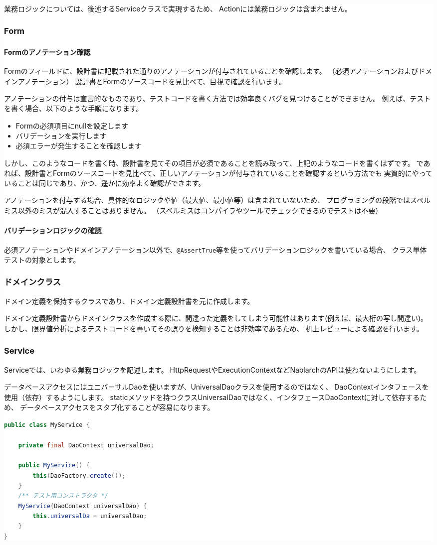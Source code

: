 業務ロジックについては、後述するServiceクラスで実現するため、
Actionには業務ロジックは含まれません。

### Form

#### Formのアノテーション確認

Formのフィールドに、設計書に記載された通りのアノテーションが付与されていることを確認します。
（必須アノテーションおよびドメインアノテーション）
設計書とFormのソースコードを見比べて、目視で確認を行います。


アノテーションの付与は宣言的なものであり、テストコードを書く方法では効率良くバグを見つけることができません。
例えば、テストを書く場合、以下のような手順になります。

- Formの必須項目にnullを設定します
- バリデーションを実行します
- 必須エラーが発生することを確認します

しかし、このようなコードを書く時、設計書を見てその項目が必須であることを読み取って、上記のようなコードを書くはずです。
であれば、設計書とFormのソースコードを見比べて、正しいアノテーションが付与されていることを確認するという方法でも
実質的にやっていることは同じであり、かつ、遥かに効率よく確認ができます。

アノテーションを付与する場合、具体的なロジックや値（最大値、最小値等）は含まれていないため、
プログラミングの段階ではスペルミス以外のミスが混入することはありません。
（スペルミスはコンパイラやツールでチェックできるのでテストは不要）


#### バリデーションロジックの確認

必須アノテーションやドメインアノテーション以外で、`@AssertTrue`等を使ってバリデーションロジックを書いている場合、
クラス単体テストの対象とします。

### ドメインクラス

ドメイン定義を保持するクラスであり、ドメイン定義設計書を元に作成します。

ドメイン定義設計書からドメインクラスを作成する際に、間違った定義をしてしまう可能性はあります(例えば、最大桁の写し間違い)。
しかし、限界値分析によるテストコードを書いてその誤りを検知することは非効率であるため、
机上レビューによる確認を行います。


### Service

Serviceでは、いわゆる業務ロジックを記述します。
HttpRequestやExecutionContextなどNablarchのAPIは使わないようにします。

データベースアクセスにはユニバーサルDaoを使いますが、UniversalDaoクラスを使用するのではなく、
DaoContextインタフェースを使用（依存）するようにします。
staticメソッドを持つクラスUniversalDaoではなく、インタフェースDaoContextに対して依存するため、
データベースアクセスをスタブ化することが容易になります。


``` java
public class MyService {

    private final DaoContext universalDao;
     
    public MyService() {
        this(DaoFactory.create());
    }
    /** テスト用コンストラクタ */
    MyService(DaoContext universalDao) {
        this.universalDa = universalDao;
    }
}
```
